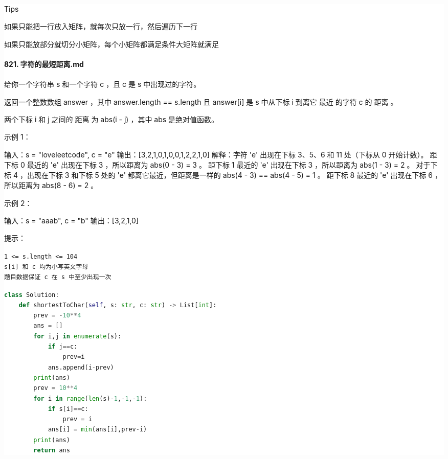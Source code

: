 

Tips

如果只能把一行放入矩阵，就每次只放一行，然后遍历下一行

如果只能放部分就切分小矩阵，每个小矩阵都满足条件大矩阵就满足
#### 821. 字符的最短距离.md
给你一个字符串 s 和一个字符 c ，且 c 是 s 中出现过的字符。

返回一个整数数组 answer ，其中 answer.length == s.length 且 answer[i] 是 s 中从下标 i 到离它 最近 的字符 c 的 距离 。

两个下标 i 和 j 之间的 距离 为 abs(i - j) ，其中 abs 是绝对值函数。

 

示例 1：

输入：s = "loveleetcode", c = "e"
输出：[3,2,1,0,1,0,0,1,2,2,1,0]
解释：字符 'e' 出现在下标 3、5、6 和 11 处（下标从 0 开始计数）。
距下标 0 最近的 'e' 出现在下标 3 ，所以距离为 abs(0 - 3) = 3 。
距下标 1 最近的 'e' 出现在下标 3 ，所以距离为 abs(1 - 3) = 2 。
对于下标 4 ，出现在下标 3 和下标 5 处的 'e' 都离它最近，但距离是一样的 abs(4 - 3) == abs(4 - 5) = 1 。
距下标 8 最近的 'e' 出现在下标 6 ，所以距离为 abs(8 - 6) = 2 。

示例 2：

输入：s = "aaab", c = "b"
输出：[3,2,1,0]


提示：

    1 <= s.length <= 104
    s[i] 和 c 均为小写英文字母
    题目数据保证 c 在 s 中至少出现一次



```python
class Solution:
    def shortestToChar(self, s: str, c: str) -> List[int]:
        prev = -10**4
        ans = [] 
        for i,j in enumerate(s):
            if j==c:
                prev=i 
            ans.append(i-prev)
        print(ans)
        prev = 10**4
        for i in range(len(s)-1,-1,-1):
            if s[i]==c:
                prev = i 
            ans[i] = min(ans[i],prev-i)
        print(ans)
        return ans 
```

